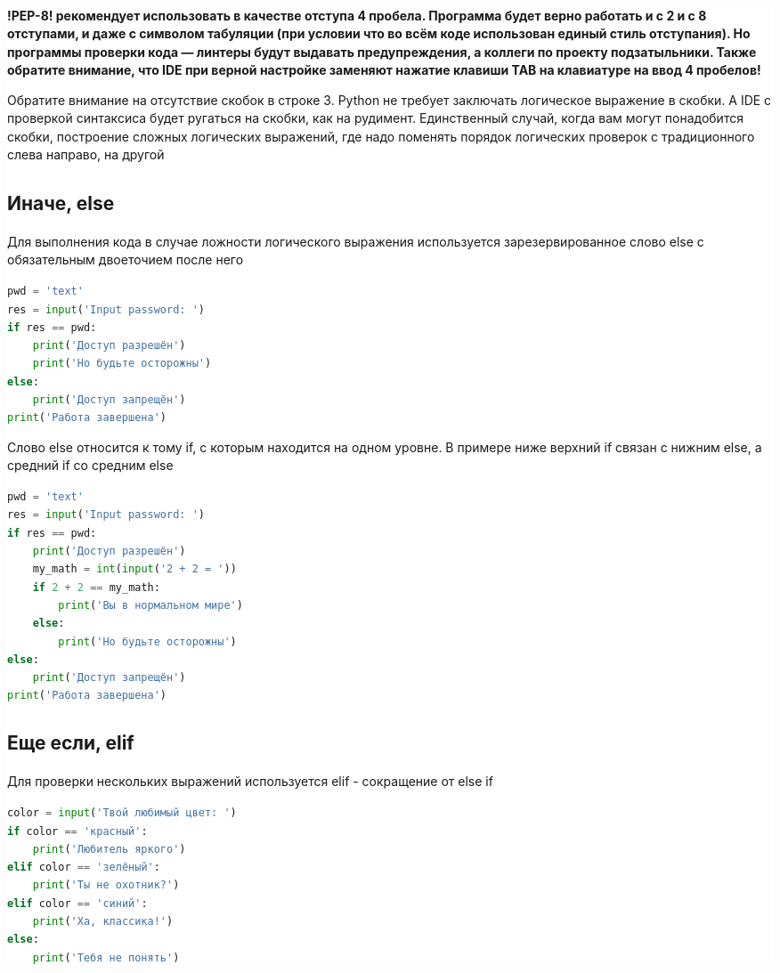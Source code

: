 **!PEP-8! рекомендует использовать в качестве отступа 4 пробела.
Программа будет верно работать и с 2 и с 8 отступами, и даже с символом
табуляции (при условии что во всём коде использован единый стиль
отступания). Но программы проверки кода — линтеры будут выдавать
предупреждения, а коллеги по проекту подзатыльники.
Также обратите внимание, что IDE при верной настройке заменяют нажатие
клавиши TAB на клавиатуре на ввод 4 пробелов!**

Обратите внимание на отсутствие скобок в строке 3. Python не требует заключать
логическое выражение в скобки. А IDE c проверкой синтаксиса будет ругаться на
скобки, как на рудимент. Единственный случай, когда вам могут понадобится
скобки, построение сложных логических выражений, где надо поменять порядок
логических проверок с традиционного слева направо, на другой

## Иначе, else

Для выполнения кода в случае ложности логического выражения используется
зарезервированное слово else c обязательным двоеточием после него

```py
pwd = 'text'
res = input('Input password: ')
if res == pwd:
    print('Доступ разрешён')
    print('Но будьте осторожны')
else:
    print('Доступ запрещён')
print('Работа завершена')
```

Слово else относится к тому if, с которым находится на одном уровне. В примере
ниже верхний if связан с нижним else, а средний if со средним else

```py
pwd = 'text'
res = input('Input password: ')
if res == pwd:
    print('Доступ разрешён')
    my_math = int(input('2 + 2 = '))
    if 2 + 2 == my_math:
        print('Вы в нормальном мире')
    else:
        print('Но будьте осторожны')
else:
    print('Доступ запрещён')
print('Работа завершена')
```

## Еще если, elif

Для проверки нескольких выражений используется elif - сокращение от else if

```py
color = input('Твой любимый цвет: ')
if color == 'красный':
    print('Любитель яркого')
elif color == 'зелёный':
    print('Ты не охотник?')
elif color == 'синий':
    print('Ха, классика!')
else:
    print('Тебя не понять')
```
